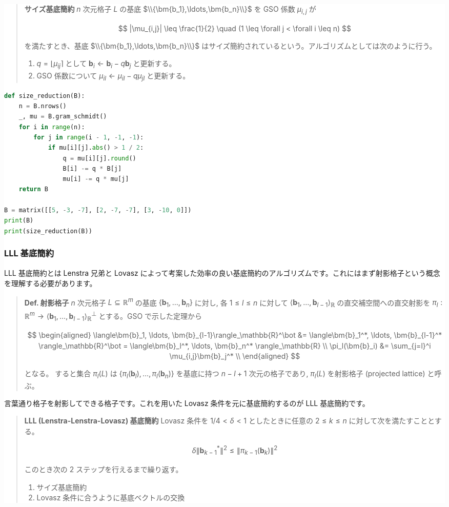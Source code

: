 > **サイズ基底簡約**
> $n$ 次元格子 $L$ の基底 $\\{\bm{b_1},\ldots,\bm{b_n}\\}$ を GSO 係数 $\mu_{i,j}$ が
>
> $$
|\mu_{i,j}| \leq \frac{1}{2} \quad (1 \leq \forall j < \forall i \leq n)
$$
>
> を満たすとき、基底 $\\{\bm{b_1},\ldots,\bm{b_n}\\}$ はサイズ簡約されているという。アルゴリズムとしては次のように行う。
> 1. $q = \lfloor\mu_{ij}\rceil$ として $\bm{b}_i\leftarrow\bm{b}_i - q\bm{b}_j$ と更新する。
> 2. GSO 係数について $\mu_{il}\leftarrow \mu_{il} - q\mu_{jl}$ と更新する。

```python
def size_reduction(B):
    n = B.nrows()
    _, mu = B.gram_schmidt()
    for i in range(n):
        for j in range(i - 1, -1, -1):
            if mu[i][j].abs() > 1 / 2:
                q = mu[i][j].round()
                B[i] -= q * B[j]
                mu[i] -= q * mu[j]
    return B

B = matrix([[5, -3, -7], [2, -7, -7], [3, -10, 0]])
print(B)
print(size_reduction(B))
```

### LLL 基底簡約
LLL 基底簡約とは Lenstra 兄弟と Lovasz によって考案した効率の良い基底簡約のアルゴリズムです。これにはまず射影格子という概念を理解する必要があります。

> **Def. 射影格子**
> $n$ 次元格子 $L\subseteq\mathbb{R}^m$ の基底 $\lbrace\bm{b}_1,\ldots, \bm{b}_n\rbrace$ に対し, 各 $1\leq l\leq n$ に対して $\langle\bm{b}_1,\ldots, \bm{b}_{l-1}\rangle_\mathbb{R}$ の直交補空間への直交射影を $\pi_l:\mathbb{R}^m\to\langle\bm{b}_1,\ldots, \bm{b}_{l-1}\rangle_\mathbb{R}^\bot$ とする。GSO で示した定理から
>
> $$
\begin{aligned}
\langle\bm{b}_1, \ldots, \bm{b}_{l-1}\rangle_\mathbb{R}^\bot &= \langle\bm{b}_1^*, \ldots, \bm{b}_{l-1}^* \rangle_\mathbb{R}^\bot = \langle\bm{b}_l^*, \ldots, \bm{b}_n^* \rangle_\mathbb{R} \\
\pi_l(\bm{b}_i) &= \sum_{j=l}^i \mu_{i,j}\bm{b}_j^* \\
\end{aligned}
$$
>
> となる。 すると集合 $\pi_l(L)$ は $\lbrace\pi_l(\bm{b}_l), \ldots, \pi_l(\bm{b}_n)\rbrace$ を基底に持つ $n-l+1$ 次元の格子であり, $\pi_l(L)$ を射影格子 (projected lattice) と呼ぶ。

言葉通り格子を射影してできる格子です。これを用いた Lovasz 条件を元に基底簡約するのが LLL 基底簡約です。

> **LLL (Lenstra-Lenstra-Lovasz) 基底簡約**
> Lovasz 条件を $1/4 < \delta < 1$ としたときに任意の $2\leq k\leq n$ に対して次を満たすこととする。
>
> $$
\delta \|\bm{b}_{k-1}^*\|^2 \leq \|\pi_{k-1}(\bm{b}_k)\|^2
$$
>
> このとき次の 2 ステップを行えるまで繰り返す。
> 1. サイズ基底簡約
> 2. Lovasz 条件に合うように基底ベクトルの交換
